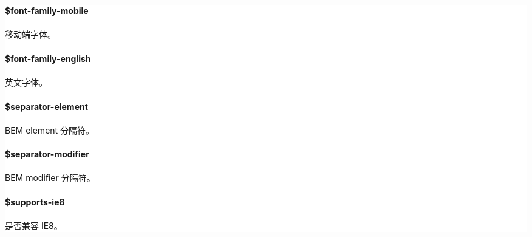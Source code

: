 #### $font-family-mobile
移动端字体。

#### $font-family-english
英文字体。

#### $separator-element
BEM element 分隔符。

#### $separator-modifier
BEM modifier 分隔符。

#### $supports-ie8
是否兼容 IE8。